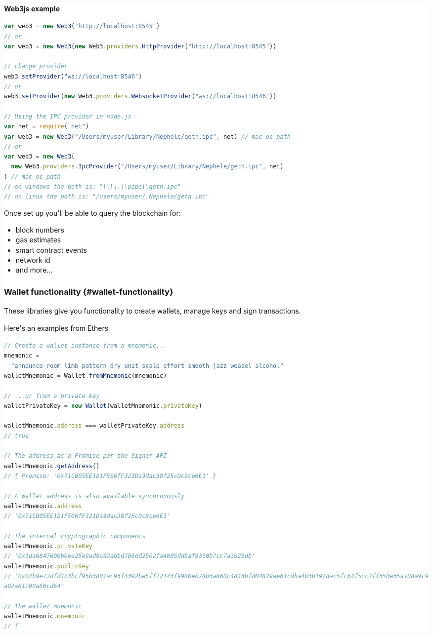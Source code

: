 **Web3js example**

```js
var web3 = new Web3("http://localhost:8545")
// or
var web3 = new Web3(new Web3.providers.HttpProvider("http://localhost:8545"))

// change provider
web3.setProvider("ws://localhost:8546")
// or
web3.setProvider(new Web3.providers.WebsocketProvider("ws://localhost:8546"))

// Using the IPC provider in node.js
var net = require("net")
var web3 = new Web3("/Users/myuser/Library/Nephele/geth.ipc", net) // mac os path
// or
var web3 = new Web3(
  new Web3.providers.IpcProvider("/Users/myuser/Library/Nephele/geth.ipc", net)
) // mac os path
// on windows the path is: "\\\\.\\pipe\\geth.ipc"
// on linux the path is: "/users/myuser/.Nephele/geth.ipc"
```

Once set up you'll be able to query the blockchain for:

- block numbers
- gas estimates
- smart contract events
- network id
- and more...

### Wallet functionality {#wallet-functionality}

These libraries give you functionality to create wallets, manage keys and sign transactions.

Here's an examples from Ethers

```js
// Create a wallet instance from a mnemonic...
mnemonic =
  "announce room limb pattern dry unit scale effort smooth jazz weasel alcohol"
walletMnemonic = Wallet.fromMnemonic(mnemonic)

// ...or from a private key
walletPrivateKey = new Wallet(walletMnemonic.privateKey)

walletMnemonic.address === walletPrivateKey.address
// true

// The address as a Promise per the Signer API
walletMnemonic.getAddress()
// { Promise: '0x71CB05EE1b1F506fF321Da3dac38f25c0c9ce6E1' }

// A Wallet address is also available synchronously
walletMnemonic.address
// '0x71CB05EE1b1F506fF321Da3dac38f25c0c9ce6E1'

// The internal cryptographic components
walletMnemonic.privateKey
// '0x1da6847600b0ee25e9ad9a52abbd786dd2502fa4005dd5af9310b7cc7a3b25db'
walletMnemonic.publicKey
// '0x04b9e72dfd423bcf95b3801ac93f4392be5ff22143f9980eb78b3a860c4843bfd04829ae61cdba4b3b1978ac5fc64f5cc2f4350e35a108a9c9a92a81200a60cd64'

// The wallet mnemonic
walletMnemonic.mnemonic
// {
```